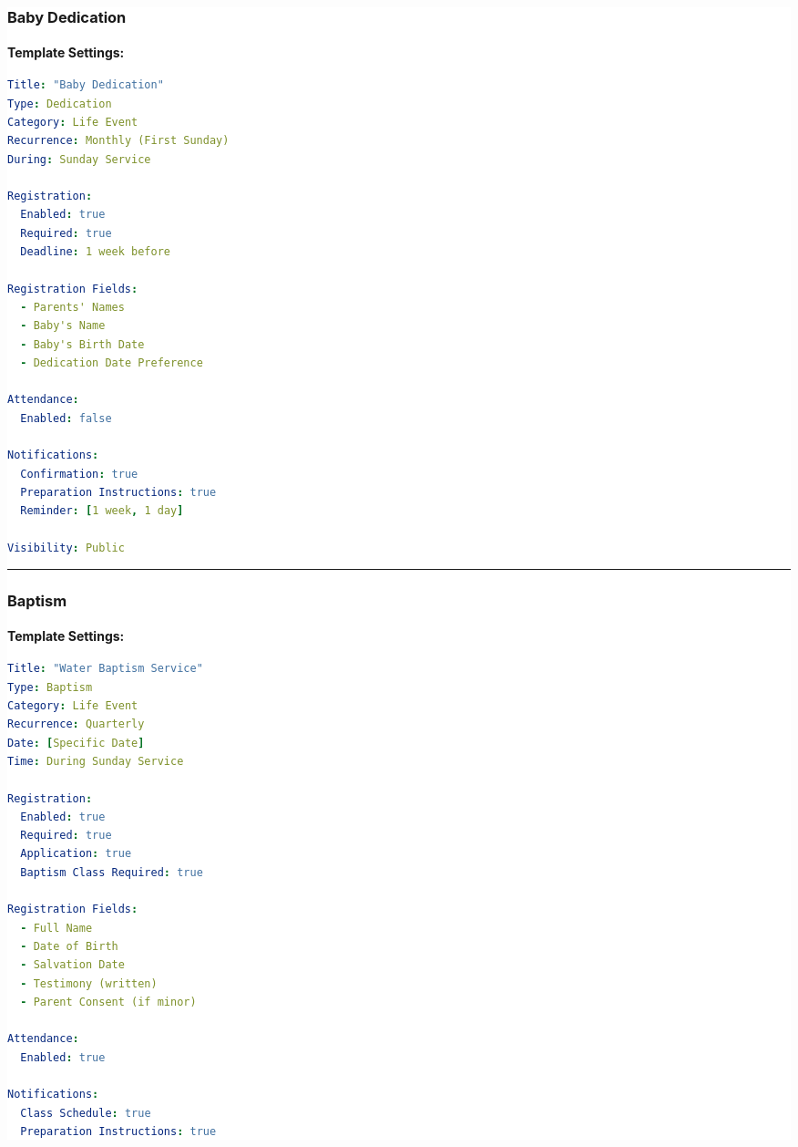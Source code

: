 
### Baby Dedication

**Template Settings:**
```yaml
Title: "Baby Dedication"
Type: Dedication
Category: Life Event
Recurrence: Monthly (First Sunday)
During: Sunday Service

Registration:
  Enabled: true
  Required: true
  Deadline: 1 week before
  
Registration Fields:
  - Parents' Names
  - Baby's Name
  - Baby's Birth Date
  - Dedication Date Preference

Attendance:
  Enabled: false

Notifications:
  Confirmation: true
  Preparation Instructions: true
  Reminder: [1 week, 1 day]

Visibility: Public
```

---

### Baptism

**Template Settings:**
```yaml
Title: "Water Baptism Service"
Type: Baptism
Category: Life Event
Recurrence: Quarterly
Date: [Specific Date]
Time: During Sunday Service

Registration:
  Enabled: true
  Required: true
  Application: true
  Baptism Class Required: true
  
Registration Fields:
  - Full Name
  - Date of Birth
  - Salvation Date
  - Testimony (written)
  - Parent Consent (if minor)

Attendance:
  Enabled: true

Notifications:
  Class Schedule: true
  Preparation Instructions: true
```